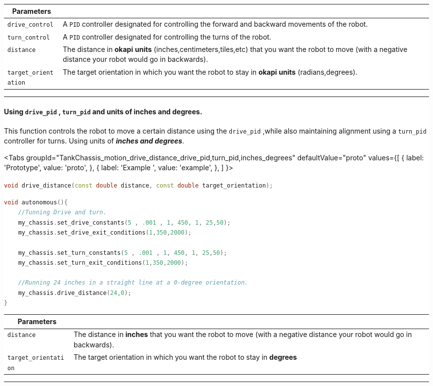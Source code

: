 </Tabs>  

| Parameters    |  |
| ------------- | ------------- |
| ``drive_control``  | A ``PID`` controller designated for controlling the forward and backward movements of the robot. |
| ``turn_control``  |  A ``PID`` controller designated for controlling the turns of the robot.   |
| ``distance``  |  The distance in **okapi units** (inches,centimeters,tiles,etc) that you want the robot to move (with a negative distance your robot would go in backwards).  |
| ``target_orientation``  |  The target orientation in which you want the robot to stay in **okapi units** (radians,degrees).  |

---

#### Using ``drive_pid`` , ``turn_pid`` and units of inches and degrees. 
This function controls the robot to move a certain distance using the ``drive_pid`` ,while also maintaining alignment using a ``turn_pid`` controller for turns. Using units of ***inches and degrees***. 

<Tabs
  groupId="TankChassis_motion_drive_distance_drive_pid,turn_pid,inches_degrees"
  defaultValue="proto"
  values={[
    { label: 'Prototype',  value: 'proto', },
    { label: 'Example ',  value: 'example', },
  ]
}>

<TabItem value="proto">

```cpp
void drive_distance(const double distance, const double target_orientation);  
```
</TabItem>


<TabItem value="example">

```cpp {10}
void autonomous(){
    //Tunning Drive and turn. 
    my_chassis.set_drive_constants(5 , .001 , 1, 450, 1, 25,50);  
    my_chassis.set_drive_exit_conditions(1,350,2000); 

    my_chassis.set_turn_constants(5 , .001 , 1, 450, 1, 25,50);  
    my_chassis.set_turn_exit_conditions(1,350,2000); 
    
    //Running 24 inches in a straight line at a 0-degree orientation.  
    my_chassis.drive_distance(24,0); 
}
```
</TabItem>

</Tabs>  

| Parameters    |  |
| ------------- | ------------- |
| ``distance``  |  The distance in **inches** that you want the robot to move (with a negative distance your robot would go in backwards).  |
| ``target_orientation``  |  The target orientation in which you want the robot to stay in **degrees**  |

---
